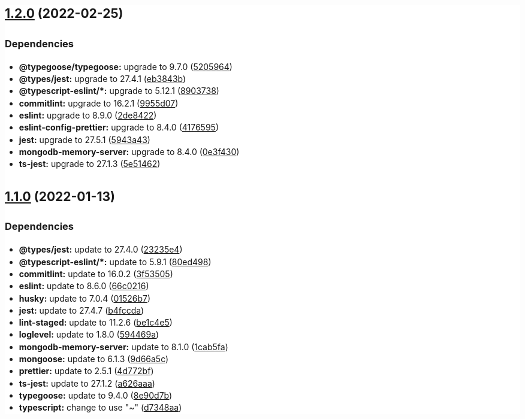 ## [1.2.0](https://github.com/typegoose/auto-increment/compare/v1.1.0...v1.2.0) (2022-02-25)


### Dependencies

* **@typegoose/typegoose:** upgrade to 9.7.0 ([5205964](https://github.com/typegoose/auto-increment/commit/5205964e9ec1ec04a86f5c746cead58d9d8602c5))
* **@types/jest:** upgrade to 27.4.1 ([eb3843b](https://github.com/typegoose/auto-increment/commit/eb3843bca0d9fc325d5bcccb7e3399f1e739e443))
* **@typescript-eslint/*:** upgrade to 5.12.1 ([8903738](https://github.com/typegoose/auto-increment/commit/890373813045eb50afde934f0434b0efd61e882c))
* **commitlint:** upgrade to 16.2.1 ([9955d07](https://github.com/typegoose/auto-increment/commit/9955d0709c49dff08871d39da58312798570cc5e))
* **eslint:** upgrade to 8.9.0 ([2de8422](https://github.com/typegoose/auto-increment/commit/2de8422f37ab182277aed6b34ff4dceb3fc4c864))
* **eslint-config-prettier:** upgrade to 8.4.0 ([4176595](https://github.com/typegoose/auto-increment/commit/41765954197903cf1fa0d94db241e8786293a7e6))
* **jest:** upgrade to 27.5.1 ([5943a43](https://github.com/typegoose/auto-increment/commit/5943a431f96f9f526231bf8b0ce3be03a0c990ee))
* **mongodb-memory-server:** upgrade to 8.4.0 ([0e3f430](https://github.com/typegoose/auto-increment/commit/0e3f43097d2f480af45e8265de50f3d9f7e4eda3))
* **ts-jest:** upgrade to 27.1.3 ([5e51462](https://github.com/typegoose/auto-increment/commit/5e514622f655e1ddc66401911cb73d988d86081b))

## [1.1.0](https://github.com/typegoose/auto-increment/compare/v1.0.0...v1.1.0) (2022-01-13)


### Dependencies

* **@types/jest:** update to 27.4.0 ([23235e4](https://github.com/typegoose/auto-increment/commit/23235e4c3537a7b79a707e926cc079953f65aae7))
* **@typescript-eslint/*:** update to 5.9.1 ([80ed498](https://github.com/typegoose/auto-increment/commit/80ed4983956e1cf72098542af9e995819ea799fc))
* **commitlint:** update to 16.0.2 ([3f53505](https://github.com/typegoose/auto-increment/commit/3f53505580e76301a72737b2369bfd291e1f62b2))
* **eslint:** update to 8.6.0 ([66c0216](https://github.com/typegoose/auto-increment/commit/66c021689a406db98a7074d5197043cddd3db9a8))
* **husky:** update to 7.0.4 ([01526b7](https://github.com/typegoose/auto-increment/commit/01526b7c01b5ec89910e61e2d012ea37beffc749))
* **jest:** update to 27.4.7 ([b4fccda](https://github.com/typegoose/auto-increment/commit/b4fccda233acdd9bc6961078689c2bdcca853df5))
* **lint-staged:** update to 11.2.6 ([be1c4e5](https://github.com/typegoose/auto-increment/commit/be1c4e5a2c98e37c2f2623d6ec679f145b942bfa))
* **loglevel:** update to 1.8.0 ([594469a](https://github.com/typegoose/auto-increment/commit/594469a9c2c0c6b75444ab088b26834d83bad83e))
* **mongodb-memory-server:** update to 8.1.0 ([1cab5fa](https://github.com/typegoose/auto-increment/commit/1cab5fa34ce7c646d46c4c034fe45b2a0e6766db))
* **mongoose:** update to 6.1.3 ([9d66a5c](https://github.com/typegoose/auto-increment/commit/9d66a5c045bbe7cdaea6bbd20900210e69c163b8))
* **prettier:** update to 2.5.1 ([4d772bf](https://github.com/typegoose/auto-increment/commit/4d772bfcabcb1ba8876528d57323e7fbaf6a7ad3))
* **ts-jest:** update to 27.1.2 ([a626aaa](https://github.com/typegoose/auto-increment/commit/a626aaab21aa58db6e1e90761cc21856a0a36934))
* **typegoose:** update to 9.4.0 ([8e90d7b](https://github.com/typegoose/auto-increment/commit/8e90d7bf9091798360ee603ae5c0be7eef978569))
* **typescript:** change to use "~" ([d7348aa](https://github.com/typegoose/auto-increment/commit/d7348aa864274ee0d915ccda2328218538cbacd5))
